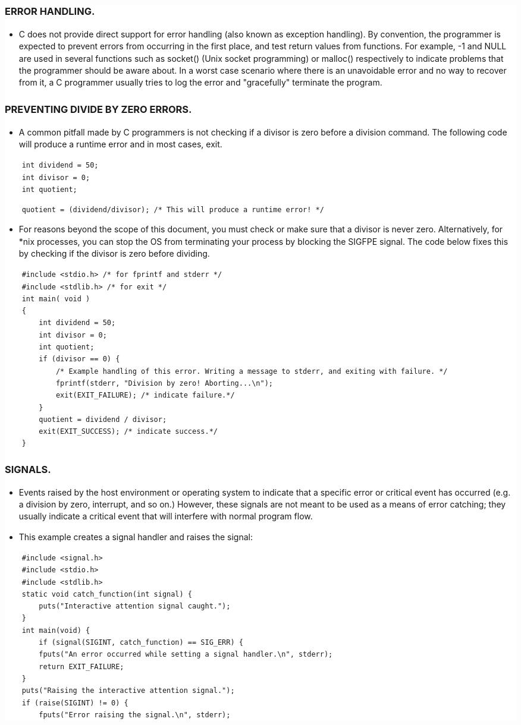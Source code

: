 ### ERROR HANDLING.
- C does not provide direct support for error handling (also known as exception handling). By convention, the programmer is expected to prevent errors from occurring in the first place, and test return values from functions. For example, -1 and NULL are used in several functions such as socket() (Unix socket programming) or malloc() respectively to indicate problems that the programmer should be aware about. In a worst case scenario where there is an unavoidable error and no way to recover from it, a C programmer usually tries to log the error and "gracefully" terminate the program.

### PREVENTING DIVIDE BY ZERO ERRORS. 
- A common pitfall made by C programmers is not checking if a divisor is zero before a division command. The following code will produce a runtime error and in most cases, exit.
```
    int dividend = 50;
    int divisor = 0;
    int quotient;
```
``` 
    quotient = (dividend/divisor); /* This will produce a runtime error! */
```
 
* For reasons beyond the scope of this document, you must check or make sure that a divisor is never zero. Alternatively, for *nix processes, you can stop the OS from terminating your process by blocking the SIGFPE signal. The code below fixes this by checking if the divisor is zero before dividing.
```
    #include <stdio.h> /* for fprintf and stderr */
    #include <stdlib.h> /* for exit */
    int main( void )
    {
        int dividend = 50;
        int divisor = 0;
        int quotient;
        if (divisor == 0) {
            /* Example handling of this error. Writing a message to stderr, and exiting with failure. */
            fprintf(stderr, "Division by zero! Aborting...\n");
            exit(EXIT_FAILURE); /* indicate failure.*/
        }
        quotient = dividend / divisor;
        exit(EXIT_SUCCESS); /* indicate success.*/
    }
```
    
### SIGNALS. 
- Events raised by the host environment or operating system to indicate that a specific error or critical event has occurred (e.g. a division by zero, interrupt, and so on.) However, these signals are not meant to be used as a means of error catching; they usually indicate a critical event that will interfere with normal program flow.
* This example creates a signal handler and raises the signal:
```
    #include <signal.h>
    #include <stdio.h>
    #include <stdlib.h>
    static void catch_function(int signal) {
        puts("Interactive attention signal caught.");
    }
    int main(void) {
        if (signal(SIGINT, catch_function) == SIG_ERR) {
        fputs("An error occurred while setting a signal handler.\n", stderr);
        return EXIT_FAILURE;
    }
    puts("Raising the interactive attention signal.");
    if (raise(SIGINT) != 0) {
        fputs("Error raising the signal.\n", stderr);
```